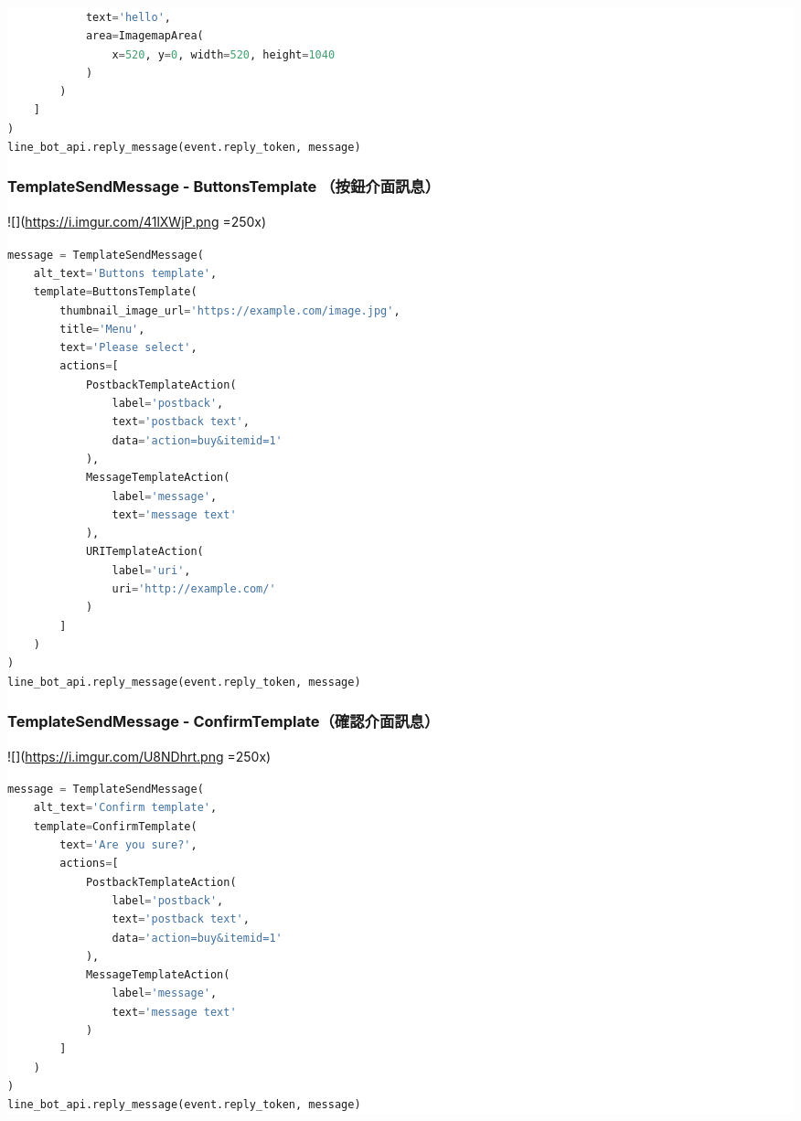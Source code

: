 ```python
            text='hello',
            area=ImagemapArea(
                x=520, y=0, width=520, height=1040
            )
        )
    ]
)
line_bot_api.reply_message(event.reply_token, message)
```

### TemplateSendMessage - ButtonsTemplate （按鈕介面訊息）

![](https://i.imgur.com/41lXWjP.png =250x)

```python
message = TemplateSendMessage(
    alt_text='Buttons template',
    template=ButtonsTemplate(
        thumbnail_image_url='https://example.com/image.jpg',
        title='Menu',
        text='Please select',
        actions=[
            PostbackTemplateAction(
                label='postback',
                text='postback text',
                data='action=buy&itemid=1'
            ),
            MessageTemplateAction(
                label='message',
                text='message text'
            ),
            URITemplateAction(
                label='uri',
                uri='http://example.com/'
            )
        ]
    )
)
line_bot_api.reply_message(event.reply_token, message)
```

### TemplateSendMessage - ConfirmTemplate（確認介面訊息）

![](https://i.imgur.com/U8NDhrt.png =250x)

```python
message = TemplateSendMessage(
    alt_text='Confirm template',
    template=ConfirmTemplate(
        text='Are you sure?',
        actions=[
            PostbackTemplateAction(
                label='postback',
                text='postback text',
                data='action=buy&itemid=1'
            ),
            MessageTemplateAction(
                label='message',
                text='message text'
            )
        ]
    )
)
line_bot_api.reply_message(event.reply_token, message)
```